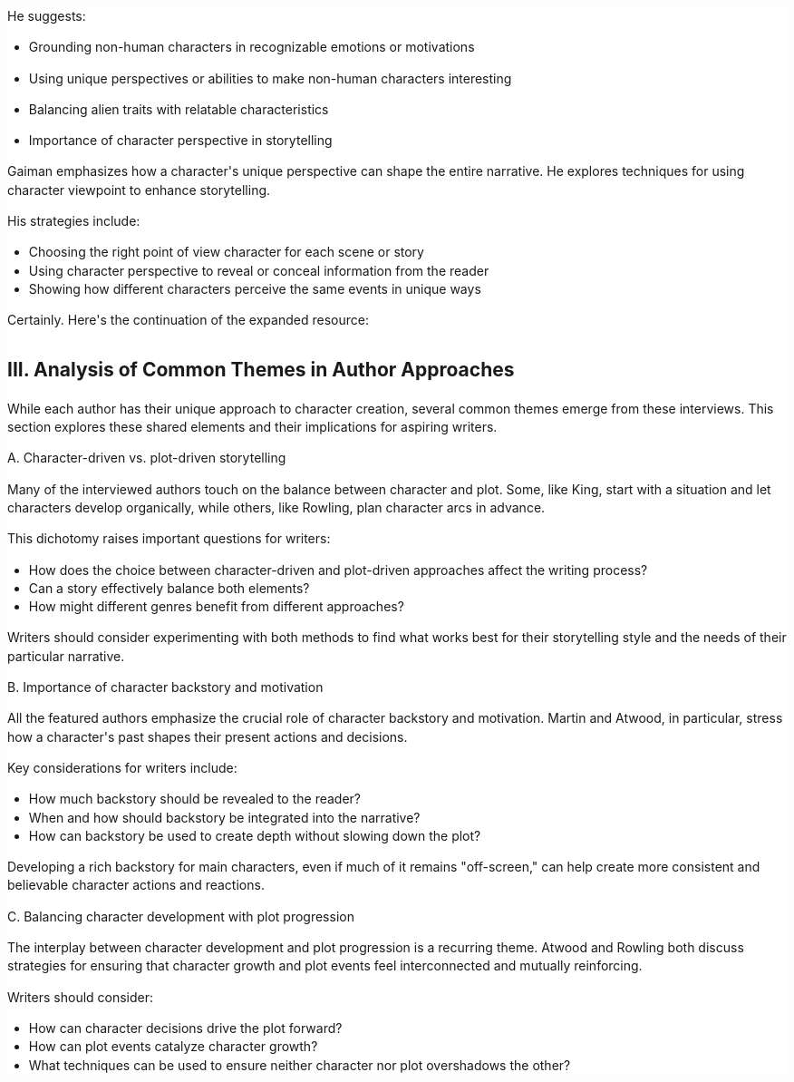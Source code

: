    He suggests:
   - Grounding non-human characters in recognizable emotions or motivations
   - Using unique perspectives or abilities to make non-human characters interesting
   - Balancing alien traits with relatable characteristics

   - Importance of character perspective in storytelling

   Gaiman emphasizes how a character's unique perspective can shape the entire narrative. He explores techniques for using character viewpoint to enhance storytelling.

   His strategies include:
   - Choosing the right point of view character for each scene or story
   - Using character perspective to reveal or conceal information from the reader
   - Showing how different characters perceive the same events in unique ways

Certainly. Here's the continuation of the expanded resource:

## III. Analysis of Common Themes in Author Approaches

While each author has their unique approach to character creation, several common themes emerge from these interviews. This section explores these shared elements and their implications for aspiring writers.

A. Character-driven vs. plot-driven storytelling

Many of the interviewed authors touch on the balance between character and plot. Some, like King, start with a situation and let characters develop organically, while others, like Rowling, plan character arcs in advance.

This dichotomy raises important questions for writers:
- How does the choice between character-driven and plot-driven approaches affect the writing process?
- Can a story effectively balance both elements?
- How might different genres benefit from different approaches?

Writers should consider experimenting with both methods to find what works best for their storytelling style and the needs of their particular narrative.

B. Importance of character backstory and motivation

All the featured authors emphasize the crucial role of character backstory and motivation. Martin and Atwood, in particular, stress how a character's past shapes their present actions and decisions.

Key considerations for writers include:
- How much backstory should be revealed to the reader?
- When and how should backstory be integrated into the narrative?
- How can backstory be used to create depth without slowing down the plot?

Developing a rich backstory for main characters, even if much of it remains "off-screen," can help create more consistent and believable character actions and reactions.

C. Balancing character development with plot progression

The interplay between character development and plot progression is a recurring theme. Atwood and Rowling both discuss strategies for ensuring that character growth and plot events feel interconnected and mutually reinforcing.

Writers should consider:
- How can character decisions drive the plot forward?
- How can plot events catalyze character growth?
- What techniques can be used to ensure neither character nor plot overshadows the other?
